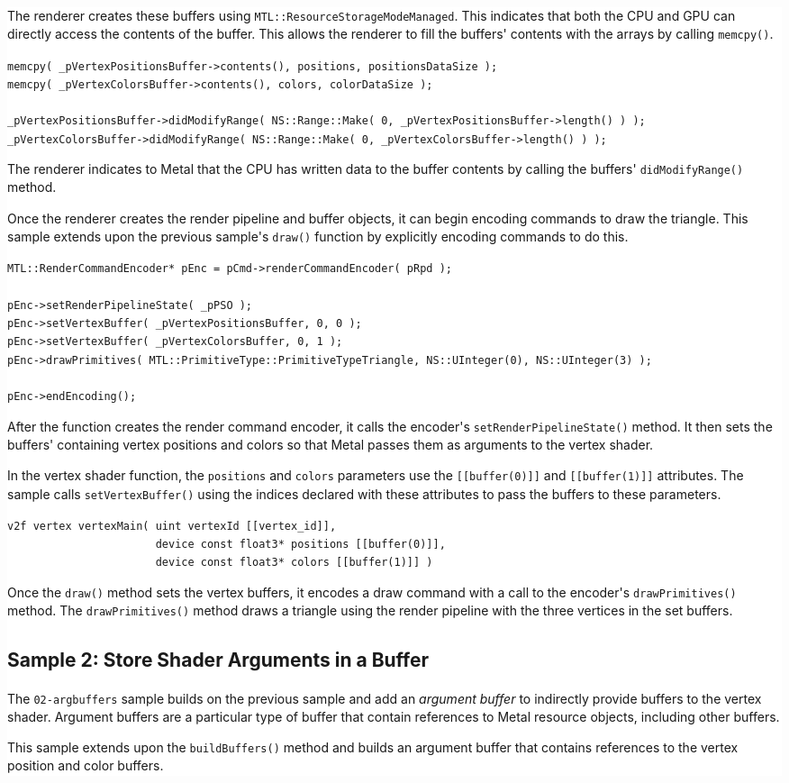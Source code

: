 The renderer creates these buffers using `MTL::ResourceStorageModeManaged`. This indicates that both the CPU and GPU can directly access the contents of the buffer. This allows the renderer to fill the buffers' contents with the arrays by calling `memcpy()`.

``` other
memcpy( _pVertexPositionsBuffer->contents(), positions, positionsDataSize );
memcpy( _pVertexColorsBuffer->contents(), colors, colorDataSize );

_pVertexPositionsBuffer->didModifyRange( NS::Range::Make( 0, _pVertexPositionsBuffer->length() ) );
_pVertexColorsBuffer->didModifyRange( NS::Range::Make( 0, _pVertexColorsBuffer->length() ) );
```

The renderer indicates to Metal that the CPU has written data to the buffer contents by calling the buffers' `didModifyRange()` method.

Once the renderer creates the render pipeline and buffer objects, it can begin encoding commands to draw the triangle. This sample extends upon the previous sample's `draw()` function by explicitly encoding commands to do this.

``` other
MTL::RenderCommandEncoder* pEnc = pCmd->renderCommandEncoder( pRpd );

pEnc->setRenderPipelineState( _pPSO );
pEnc->setVertexBuffer( _pVertexPositionsBuffer, 0, 0 );
pEnc->setVertexBuffer( _pVertexColorsBuffer, 0, 1 );
pEnc->drawPrimitives( MTL::PrimitiveType::PrimitiveTypeTriangle, NS::UInteger(0), NS::UInteger(3) );

pEnc->endEncoding();
```

After the function creates the render command encoder, it calls the encoder's `setRenderPipelineState()` method. It then sets the buffers' containing vertex positions and colors so that Metal passes them as arguments to the vertex shader.

In the vertex shader function, the `positions` and `colors`  parameters use the `[[buffer(0)]]` and `[[buffer(1)]]` attributes. The sample calls `setVertexBuffer()` using the indices declared with these attributes to pass the buffers to these parameters.

``` other
v2f vertex vertexMain( uint vertexId [[vertex_id]],
                       device const float3* positions [[buffer(0)]],
                       device const float3* colors [[buffer(1)]] )
```

Once the `draw()` method sets the vertex buffers, it encodes a draw command with a call to the encoder's `drawPrimitives()` method. The `drawPrimitives()` method draws a triangle using the render pipeline with the three vertices in the set buffers.

## Sample 2: Store Shader Arguments in a Buffer

The `02-argbuffers` sample builds on the previous sample and add an *argument buffer* to indirectly provide buffers to the vertex shader. Argument buffers are a particular type of buffer that contain references to Metal resource objects, including other buffers.

This sample extends upon the `buildBuffers()` method and builds an argument buffer that contains references to the vertex position and color buffers.
